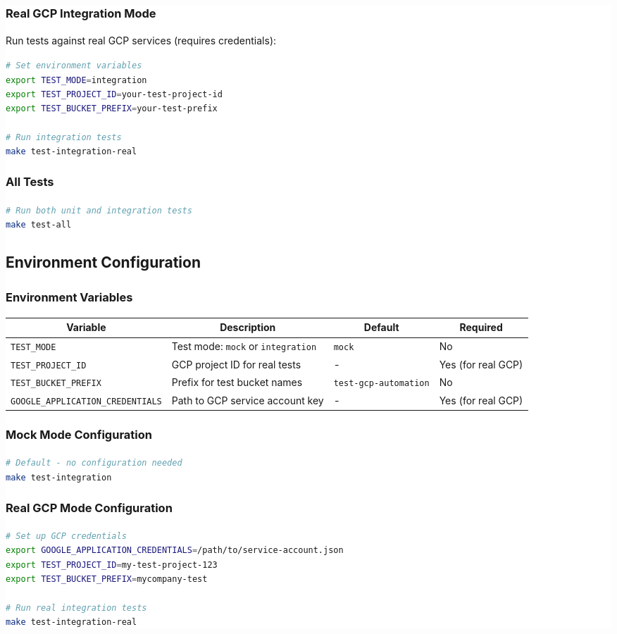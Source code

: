 ### Real GCP Integration Mode

Run tests against real GCP services (requires credentials):

```bash
# Set environment variables
export TEST_MODE=integration
export TEST_PROJECT_ID=your-test-project-id
export TEST_BUCKET_PREFIX=your-test-prefix

# Run integration tests
make test-integration-real
```

### All Tests

```bash
# Run both unit and integration tests
make test-all
```

## Environment Configuration

### Environment Variables

| Variable                         | Description                        | Default               | Required           |
| -------------------------------- | ---------------------------------- | --------------------- | ------------------ |
| `TEST_MODE`                      | Test mode: `mock` or `integration` | `mock`                | No                 |
| `TEST_PROJECT_ID`                | GCP project ID for real tests      | -                     | Yes (for real GCP) |
| `TEST_BUCKET_PREFIX`             | Prefix for test bucket names       | `test-gcp-automation` | No                 |
| `GOOGLE_APPLICATION_CREDENTIALS` | Path to GCP service account key    | -                     | Yes (for real GCP) |

### Mock Mode Configuration

```bash
# Default - no configuration needed
make test-integration
```

### Real GCP Mode Configuration

```bash
# Set up GCP credentials
export GOOGLE_APPLICATION_CREDENTIALS=/path/to/service-account.json
export TEST_PROJECT_ID=my-test-project-123
export TEST_BUCKET_PREFIX=mycompany-test

# Run real integration tests
make test-integration-real
```
